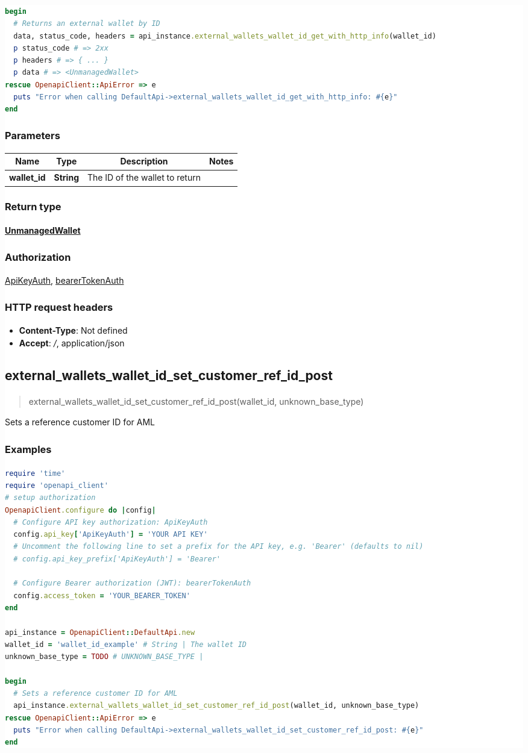 ```ruby
begin
  # Returns an external wallet by ID
  data, status_code, headers = api_instance.external_wallets_wallet_id_get_with_http_info(wallet_id)
  p status_code # => 2xx
  p headers # => { ... }
  p data # => <UnmanagedWallet>
rescue OpenapiClient::ApiError => e
  puts "Error when calling DefaultApi->external_wallets_wallet_id_get_with_http_info: #{e}"
end
```

### Parameters

| Name | Type | Description | Notes |
| ---- | ---- | ----------- | ----- |
| **wallet_id** | **String** | The ID of the wallet to return |  |

### Return type

[**UnmanagedWallet**](UnmanagedWallet.md)

### Authorization

[ApiKeyAuth](../README.md#ApiKeyAuth), [bearerTokenAuth](../README.md#bearerTokenAuth)

### HTTP request headers

- **Content-Type**: Not defined
- **Accept**: */*, application/json


## external_wallets_wallet_id_set_customer_ref_id_post

> external_wallets_wallet_id_set_customer_ref_id_post(wallet_id, unknown_base_type)

Sets a reference customer ID for AML

### Examples

```ruby
require 'time'
require 'openapi_client'
# setup authorization
OpenapiClient.configure do |config|
  # Configure API key authorization: ApiKeyAuth
  config.api_key['ApiKeyAuth'] = 'YOUR API KEY'
  # Uncomment the following line to set a prefix for the API key, e.g. 'Bearer' (defaults to nil)
  # config.api_key_prefix['ApiKeyAuth'] = 'Bearer'

  # Configure Bearer authorization (JWT): bearerTokenAuth
  config.access_token = 'YOUR_BEARER_TOKEN'
end

api_instance = OpenapiClient::DefaultApi.new
wallet_id = 'wallet_id_example' # String | The wallet ID
unknown_base_type = TODO # UNKNOWN_BASE_TYPE | 

begin
  # Sets a reference customer ID for AML
  api_instance.external_wallets_wallet_id_set_customer_ref_id_post(wallet_id, unknown_base_type)
rescue OpenapiClient::ApiError => e
  puts "Error when calling DefaultApi->external_wallets_wallet_id_set_customer_ref_id_post: #{e}"
end
```